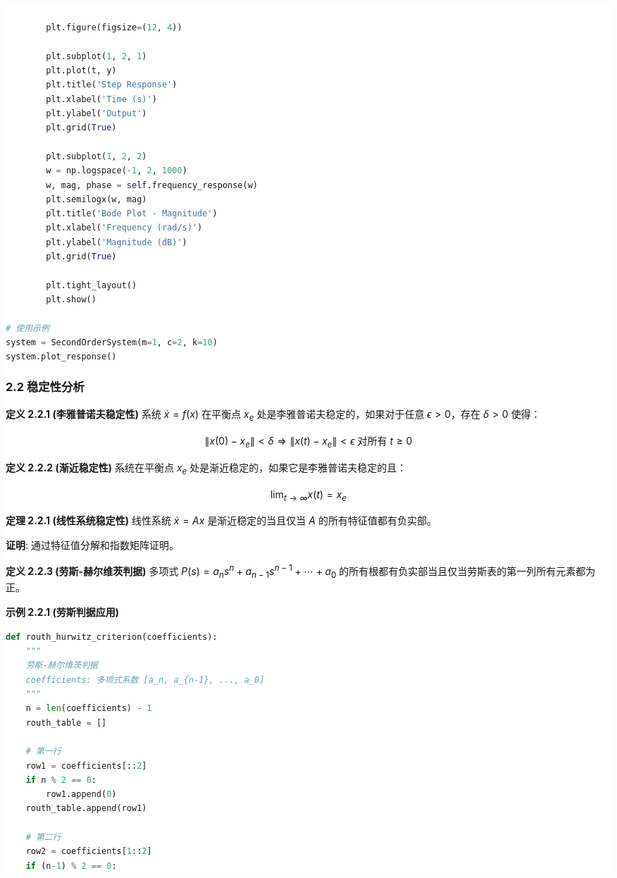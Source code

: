 ```python
        
        plt.figure(figsize=(12, 4))
        
        plt.subplot(1, 2, 1)
        plt.plot(t, y)
        plt.title('Step Response')
        plt.xlabel('Time (s)')
        plt.ylabel('Output')
        plt.grid(True)
        
        plt.subplot(1, 2, 2)
        w = np.logspace(-1, 2, 1000)
        w, mag, phase = self.frequency_response(w)
        plt.semilogx(w, mag)
        plt.title('Bode Plot - Magnitude')
        plt.xlabel('Frequency (rad/s)')
        plt.ylabel('Magnitude (dB)')
        plt.grid(True)
        
        plt.tight_layout()
        plt.show()

# 使用示例
system = SecondOrderSystem(m=1, c=2, k=10)
system.plot_response()
```

### 2.2 稳定性分析

**定义 2.2.1 (李雅普诺夫稳定性)**
系统 $\dot{x} = f(x)$ 在平衡点 $x_e$ 处是李雅普诺夫稳定的，如果对于任意 $\epsilon > 0$，存在 $\delta > 0$ 使得：

$$\|x(0) - x_e\| < \delta \Rightarrow \|x(t) - x_e\| < \epsilon \text{ 对所有 } t \geq 0$$

**定义 2.2.2 (渐近稳定性)**
系统在平衡点 $x_e$ 处是渐近稳定的，如果它是李雅普诺夫稳定的且：

$$\lim_{t \to \infty} x(t) = x_e$$

**定理 2.2.1 (线性系统稳定性)**
线性系统 $\dot{x} = Ax$ 是渐近稳定的当且仅当 $A$ 的所有特征值都有负实部。

**证明**: 通过特征值分解和指数矩阵证明。

**定义 2.2.3 (劳斯-赫尔维茨判据)**
多项式 $P(s) = a_n s^n + a_{n-1} s^{n-1} + \cdots + a_0$ 的所有根都有负实部当且仅当劳斯表的第一列所有元素都为正。

**示例 2.2.1 (劳斯判据应用)**
```python
def routh_hurwitz_criterion(coefficients):
    """
    劳斯-赫尔维茨判据
    coefficients: 多项式系数 [a_n, a_{n-1}, ..., a_0]
    """
    n = len(coefficients) - 1
    routh_table = []
    
    # 第一行
    row1 = coefficients[::2]
    if n % 2 == 0:
        row1.append(0)
    routh_table.append(row1)
    
    # 第二行
    row2 = coefficients[1::2]
    if (n-1) % 2 == 0:
```